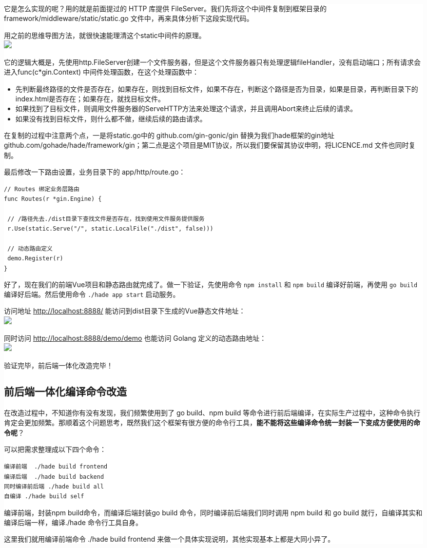 
它是怎么实现的呢？用的就是前面提过的 HTTP 库提供 FileServer。我们先将这个中间件复制到框架目录的framework/middleware/static/static.go 文件中，再来具体分析下这段实现代码。

用之前的思维导图方法，就很快速能理清这个static中间件的原理。  
![](https://static001.geekbang.org/resource/image/3f/64/3fd7b05aa5d32b2eafa589d4869fdc64.png?wh=2186x425)

它的逻辑大概是，先使用http.FileServer创建一个文件服务器，但是这个文件服务器只有处理逻辑fileHandler，没有启动端口；所有请求会进入func\(c\*gin.Context\) 中间件处理函数，在这个处理函数中：

* 先判断最终路径的文件是否存在，如果存在，则找到目标文件，如果不存在，判断这个路径是否为目录，如果是目录，再判断目录下的index.html是否存在；如果存在，就找目标文件。
* 如果找到了目标文件，则调用文件服务器的ServeHTTP方法来处理这个请求，并且调用Abort来终止后续的请求。
* 如果没有找到目标文件，则什么都不做，继续后续的路由请求。

在复制的过程中注意两个点，一是将static.go中的 github.com/gin-gonic/gin 替换为我们hade框架的gin地址 github.com/gohade/hade/framework/gin；第二点是这个项目是MIT协议，所以我们要保留其协议申明，将LICENCE.md 文件也同时复制。

最后修改一下路由设置，业务目录下的 app/http/route.go：

    // Routes 绑定业务层路由
    func Routes(r *gin.Engine) {
    
     // /路径先去./dist目录下查找文件是否存在，找到使用文件服务提供服务
     r.Use(static.Serve("/", static.LocalFile("./dist", false)))
    
     // 动态路由定义
     demo.Register(r)
    }
    

好了，现在我们的前端Vue项目和静态路由就完成了。做一下验证，先使用命令 `npm install` 和 `npm build` 编译好前端，再使用 `go build` 编译好后端。然后使用命令 `./hade app start` 启动服务。

访问地址 <http://localhost:8888/> 能访问到dist目录下生成的Vue静态文件地址：  
![](https://static001.geekbang.org/resource/image/5d/25/5df31fbdd2fa0132d165cba5c9b76725.png?wh=2560x1327)

同时访问 <http://localhost:8888/demo/demo> 也能访问 Golang 定义的动态路由地址：  
![](https://static001.geekbang.org/resource/image/90/73/90eaeb3d5263055ff351e76d94a26e73.png?wh=943x252)

验证完毕，前后端一体化改造完毕！

## 前后端一体化编译命令改造

在改造过程中，不知道你有没有发现，我们频繁使用到了 go build、npm build 等命令进行前后端编译，在实际生产过程中，这种命令执行肯定会更加频繁。那顺着这个问题思考，既然我们这个框架有很方便的命令行工具，**能不能将这些编译命令统一封装一下变成方便使用的命令呢**？

可以把需求整理成以下四个命令：

    编译前端  ./hade build frontend
    编译后端  ./hade build backend
    同时编译前后端 ./hade build all
    自编译 ./hade build self
    

编译前端，封装npm build命令，而编译后端封装go build 命令，同时编译前后端我们同时调用 npm build 和 go build 就行，自编译其实和编译后端一样，编译./hade 命令行工具自身。

这里我们就用编译前端命令 ./hade build frontend 来做一个具体实现说明，其他实现基本上都是大同小异了。
